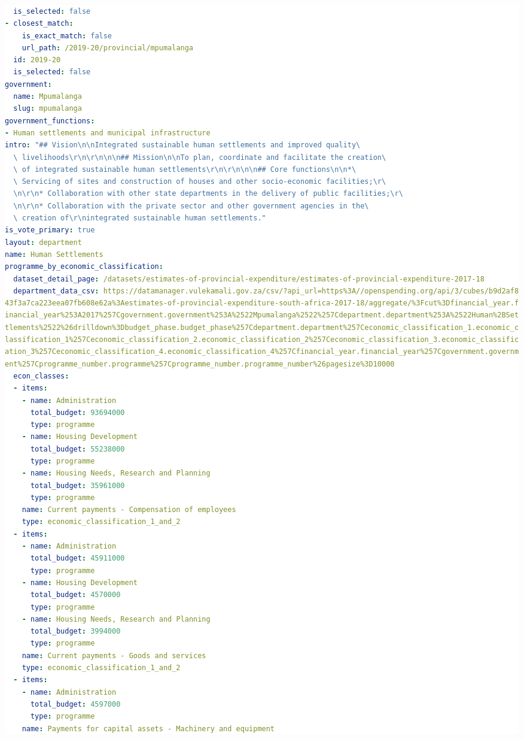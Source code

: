 ```yaml
  is_selected: false
- closest_match:
    is_exact_match: false
    url_path: /2019-20/provincial/mpumalanga
  id: 2019-20
  is_selected: false
government:
  name: Mpumalanga
  slug: mpumalanga
government_functions:
- Human settlements and municipal infrastructure
intro: "## Vision\n\nIntegrated sustainable human settlements and improved quality\
  \ livelihoods\r\n\r\n\n\n## Mission\n\nTo plan, coordinate and facilitate the creation\
  \ of integrated sustainable human settlements\r\n\r\n\n\n## Core functions\n\n*\
  \ Servicing of sites and construction of houses and other socio-economic facilities;\r\
  \n\r\n* Collaboration with other state departments in the delivery of public facilities;\r\
  \n\r\n* Collaboration with the private sector and other government agencies in the\
  \ creation of\r\nintegrated sustainable human settlements."
is_vote_primary: true
layout: department
name: Human Settlements
programme_by_economic_classification:
  dataset_detail_page: /datasets/estimates-of-provincial-expenditure/estimates-of-provincial-expenditure-2017-18
  department_data_csv: https://datamanager.vulekamali.gov.za/csv/?api_url=https%3A//openspending.org/api/3/cubes/b9d2af843f3a7ca223eea07fb608e62a%3Aestimates-of-provincial-expenditure-south-africa-2017-18/aggregate/%3Fcut%3Dfinancial_year.financial_year%253A2017%257Cgovernment.government%253A%2522Mpumalanga%2522%257Cdepartment.department%253A%2522Human%2BSettlements%2522%26drilldown%3Dbudget_phase.budget_phase%257Cdepartment.department%257Ceconomic_classification_1.economic_classification_1%257Ceconomic_classification_2.economic_classification_2%257Ceconomic_classification_3.economic_classification_3%257Ceconomic_classification_4.economic_classification_4%257Cfinancial_year.financial_year%257Cgovernment.government%257Cprogramme_number.programme%257Cprogramme_number.programme_number%26pagesize%3D10000
  econ_classes:
  - items:
    - name: Administration
      total_budget: 93694000
      type: programme
    - name: Housing Development
      total_budget: 55238000
      type: programme
    - name: Housing Needs, Research and Planning
      total_budget: 35961000
      type: programme
    name: Current payments - Compensation of employees
    type: economic_classification_1_and_2
  - items:
    - name: Administration
      total_budget: 45911000
      type: programme
    - name: Housing Development
      total_budget: 4570000
      type: programme
    - name: Housing Needs, Research and Planning
      total_budget: 3994000
      type: programme
    name: Current payments - Goods and services
    type: economic_classification_1_and_2
  - items:
    - name: Administration
      total_budget: 4597000
      type: programme
    name: Payments for capital assets - Machinery and equipment
```